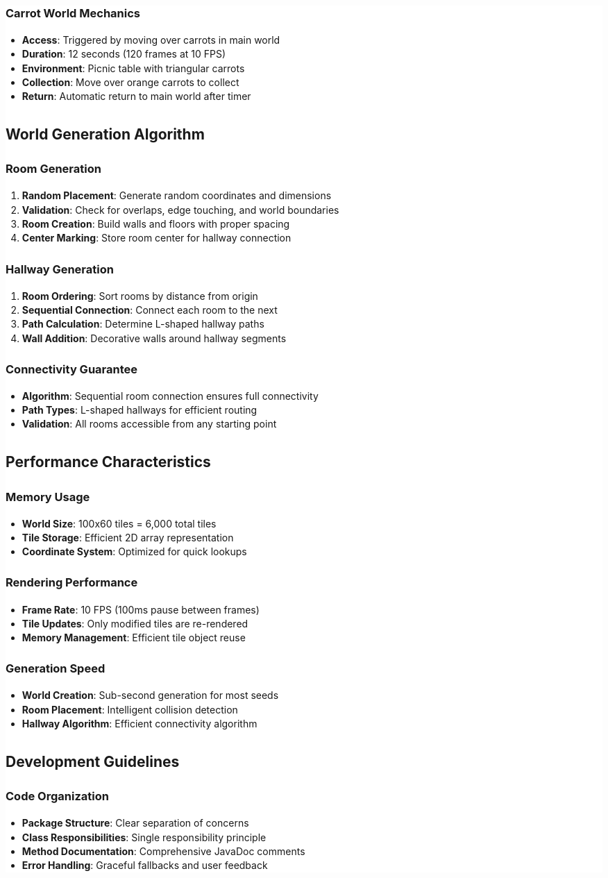### Carrot World Mechanics
- **Access**: Triggered by moving over carrots in main world
- **Duration**: 12 seconds (120 frames at 10 FPS)
- **Environment**: Picnic table with triangular carrots
- **Collection**: Move over orange carrots to collect
- **Return**: Automatic return to main world after timer

## World Generation Algorithm

### Room Generation
1. **Random Placement**: Generate random coordinates and dimensions
2. **Validation**: Check for overlaps, edge touching, and world boundaries
3. **Room Creation**: Build walls and floors with proper spacing
4. **Center Marking**: Store room center for hallway connection

### Hallway Generation
1. **Room Ordering**: Sort rooms by distance from origin
2. **Sequential Connection**: Connect each room to the next
3. **Path Calculation**: Determine L-shaped hallway paths
4. **Wall Addition**: Decorative walls around hallway segments

### Connectivity Guarantee
- **Algorithm**: Sequential room connection ensures full connectivity
- **Path Types**: L-shaped hallways for efficient routing
- **Validation**: All rooms accessible from any starting point

## Performance Characteristics

### Memory Usage
- **World Size**: 100x60 tiles = 6,000 total tiles
- **Tile Storage**: Efficient 2D array representation
- **Coordinate System**: Optimized for quick lookups

### Rendering Performance
- **Frame Rate**: 10 FPS (100ms pause between frames)
- **Tile Updates**: Only modified tiles are re-rendered
- **Memory Management**: Efficient tile object reuse

### Generation Speed
- **World Creation**: Sub-second generation for most seeds
- **Room Placement**: Intelligent collision detection
- **Hallway Algorithm**: Efficient connectivity algorithm

## Development Guidelines

### Code Organization
- **Package Structure**: Clear separation of concerns
- **Class Responsibilities**: Single responsibility principle
- **Method Documentation**: Comprehensive JavaDoc comments
- **Error Handling**: Graceful fallbacks and user feedback
